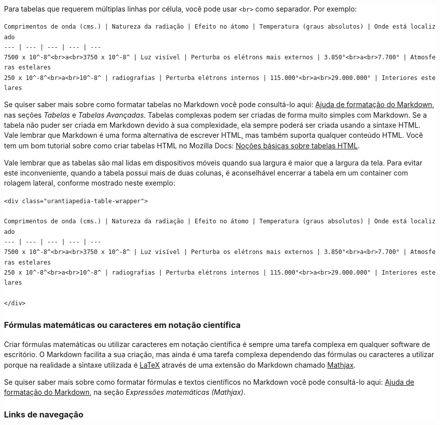 Para tabelas que requerem múltiplas linhas por célula, você pode usar `<br>` como separador. Por exemplo:

```
Comprimentos de onda (cms.) | Natureza da radiação | Efeito no átomo | Temperatura (graus absolutos) | Onde está localizado
--- | --- | --- | --- | ---
7500 x 10^-8^<br>a<br>3750 x 10^-8^ | Luz visível | Perturba os elétrons mais externos | 3.850°<br>a<br>7.700° | Atmosferas estelares
250 x 10^-8^<br>a<br>10^-8^ | radiografias | Perturba elétrons internos | 115.000°<br>a<br>29.000.000° | Interiores estelares
```

Se quiser saber mais sobre como formatar tabelas no Markdown você pode consultá-lo aqui: [Ajuda de formatação do Markdown](/pt/help/markdown), nas seções _Tabelas_ e _Tabelas Avançadas_. Tabelas complexas podem ser criadas de forma muito simples com Markdown. Se a tabela não puder ser criada em Markdown devido à sua complexidade, ela sempre poderá ser criada usando a sintaxe HTML. Vale lembrar que Markdown é uma forma alternativa de escrever HTML, mas também suporta qualquer conteúdo HTML. Você tem um bom tutorial sobre como criar tabelas HTML no Mozilla Docs: [Noções básicas sobre tabelas HTML](https://developer.mozilla.org/en-US/docs/Learn/HTML/Tables/Basics).

Vale lembrar que as tabelas são mal lidas em dispositivos móveis quando sua largura é maior que a largura da tela. Para evitar este inconveniente, quando a tabela possui mais de duas colunas, é aconselhável encerrar a tabela em um container com rolagem lateral, conforme mostrado neste exemplo:

```
<div class="urantiapedia-table-wrapper">

Comprimentos de onda (cms.) | Natureza da radiação | Efeito no átomo | Temperatura (graus absolutos) | Onde está localizado
--- | --- | --- | --- | ---
7500 x 10^-8^<br>a<br>3750 x 10^-8^ | Luz visível | Perturba os elétrons mais externos | 3.850°<br>a<br>7.700° | Atmosferas estelares
250 x 10^-8^<br>a<br>10^-8^ | radiografias | Perturba elétrons internos | 115.000°<br>a<br>29.000.000° | Interiores estelares

</div>
```

### Fórmulas matemáticas ou caracteres em notação científica

Criar fórmulas matemáticas ou utilizar caracteres em notação científica é sempre uma tarefa complexa em qualquer software de escritório. O Markdown facilita a sua criação, mas ainda é uma tarefa complexa dependendo das fórmulas ou caracteres a utilizar porque na realidade a sintaxe utilizada é [LaTeX](https://es.wikipedia.org/wiki/LaTeX) através de uma extensão do Markdown chamado [Mathjax](https://www.mathjax.org/).

Se quiser saber mais sobre como formatar fórmulas e textos científicos no Markdown você pode consultá-lo aqui: [Ajuda de formatação do Markdown](/pt/help/markdown), na seção _Expressões matemáticas (Mathjax)_.

### Links de navegação
